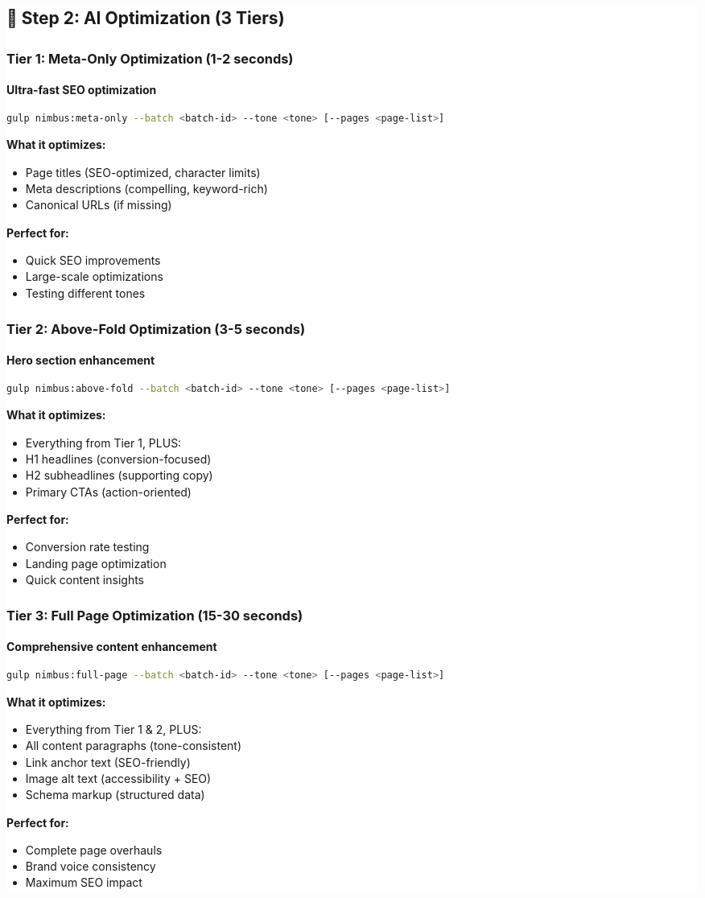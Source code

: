 ## 🤖 Step 2: AI Optimization (3 Tiers)

### Tier 1: Meta-Only Optimization (1-2 seconds)
**Ultra-fast SEO optimization**

```bash
gulp nimbus:meta-only --batch <batch-id> --tone <tone> [--pages <page-list>]
```

**What it optimizes:**
- Page titles (SEO-optimized, character limits)
- Meta descriptions (compelling, keyword-rich)
- Canonical URLs (if missing)

**Perfect for:**
- Quick SEO improvements
- Large-scale optimizations
- Testing different tones

### Tier 2: Above-Fold Optimization (3-5 seconds)
**Hero section enhancement**

```bash
gulp nimbus:above-fold --batch <batch-id> --tone <tone> [--pages <page-list>]
```

**What it optimizes:**
- Everything from Tier 1, PLUS:
- H1 headlines (conversion-focused)
- H2 subheadlines (supporting copy)
- Primary CTAs (action-oriented)

**Perfect for:**
- Conversion rate testing
- Landing page optimization
- Quick content insights

### Tier 3: Full Page Optimization (15-30 seconds)
**Comprehensive content enhancement**

```bash
gulp nimbus:full-page --batch <batch-id> --tone <tone> [--pages <page-list>]
```

**What it optimizes:**
- Everything from Tier 1 & 2, PLUS:
- All content paragraphs (tone-consistent)
- Link anchor text (SEO-friendly)
- Image alt text (accessibility + SEO)
- Schema markup (structured data)

**Perfect for:**
- Complete page overhauls
- Brand voice consistency
- Maximum SEO impact
